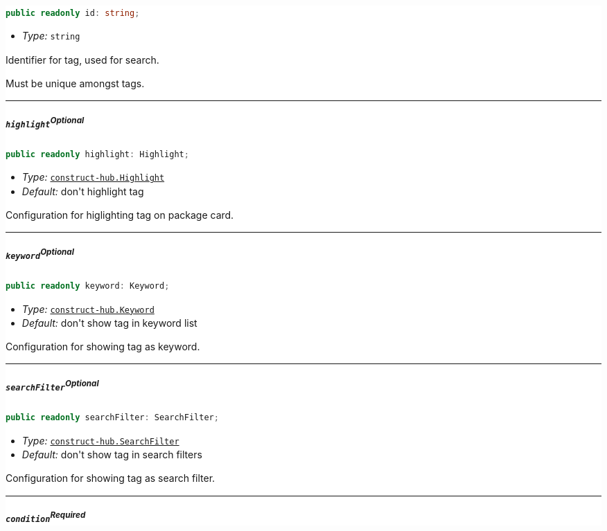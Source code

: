 ```typescript
public readonly id: string;
```

- *Type:* `string`

Identifier for tag, used for search.

Must be unique amongst tags.

---

##### `highlight`<sup>Optional</sup> <a name="construct-hub.PackageTag.property.highlight" id="constructhubpackagetagpropertyhighlight"></a>

```typescript
public readonly highlight: Highlight;
```

- *Type:* [`construct-hub.Highlight`](#construct-hub.Highlight)
- *Default:* don't highlight tag

Configuration for higlighting tag on package card.

---

##### `keyword`<sup>Optional</sup> <a name="construct-hub.PackageTag.property.keyword" id="constructhubpackagetagpropertykeyword"></a>

```typescript
public readonly keyword: Keyword;
```

- *Type:* [`construct-hub.Keyword`](#construct-hub.Keyword)
- *Default:* don't show tag in keyword list

Configuration for showing tag as keyword.

---

##### `searchFilter`<sup>Optional</sup> <a name="construct-hub.PackageTag.property.searchFilter" id="constructhubpackagetagpropertysearchfilter"></a>

```typescript
public readonly searchFilter: SearchFilter;
```

- *Type:* [`construct-hub.SearchFilter`](#construct-hub.SearchFilter)
- *Default:* don't show tag in search filters

Configuration for showing tag as search filter.

---

##### `condition`<sup>Required</sup> <a name="construct-hub.PackageTag.property.condition" id="constructhubpackagetagpropertycondition"></a>

